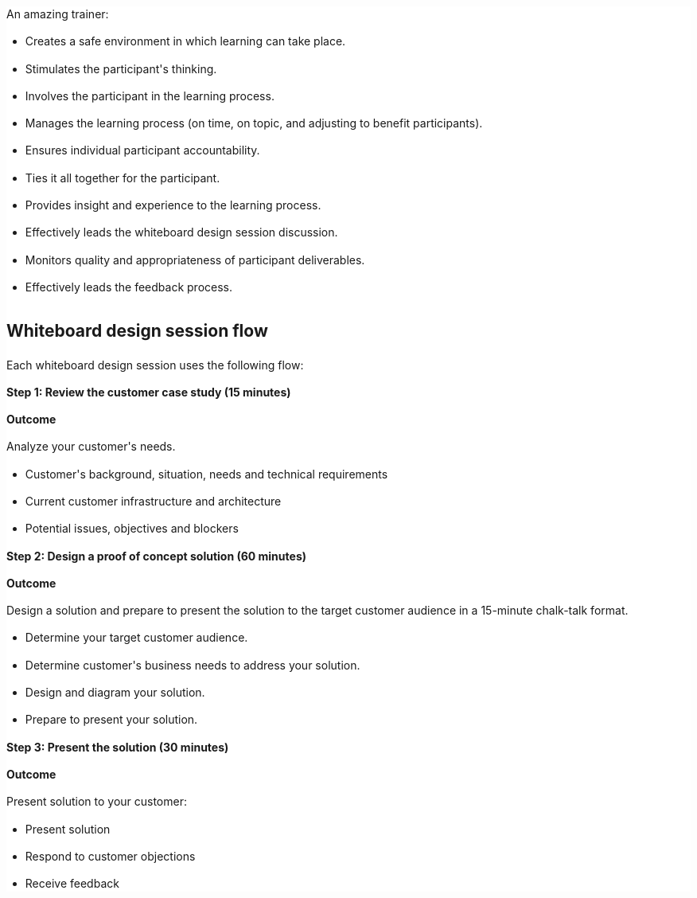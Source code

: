 An amazing trainer:

- Creates a safe environment in which learning can take place.

- Stimulates the participant's thinking.

- Involves the participant in the learning process.

- Manages the learning process (on time, on topic, and adjusting to benefit participants).

- Ensures individual participant accountability.

- Ties it all together for the participant.

- Provides insight and experience to the learning process.

- Effectively leads the whiteboard design session discussion.

- Monitors quality and appropriateness of participant deliverables.

- Effectively leads the feedback process.

## Whiteboard design session flow

Each whiteboard design session uses the following flow:

**Step 1: Review the customer case study (15 minutes)**

**Outcome**

Analyze your customer's needs.

- Customer's background, situation, needs and technical requirements

- Current customer infrastructure and architecture

- Potential issues, objectives and blockers

**Step 2: Design a proof of concept solution (60 minutes)**

**Outcome**

Design a solution and prepare to present the solution to the target customer audience in a 15-minute chalk-talk format.

- Determine your target customer audience.

- Determine customer's business needs to address your solution.

- Design and diagram your solution.

- Prepare to present your solution.

**Step 3: Present the solution (30 minutes)**

**Outcome**

Present solution to your customer:

- Present solution

- Respond to customer objections

- Receive feedback

